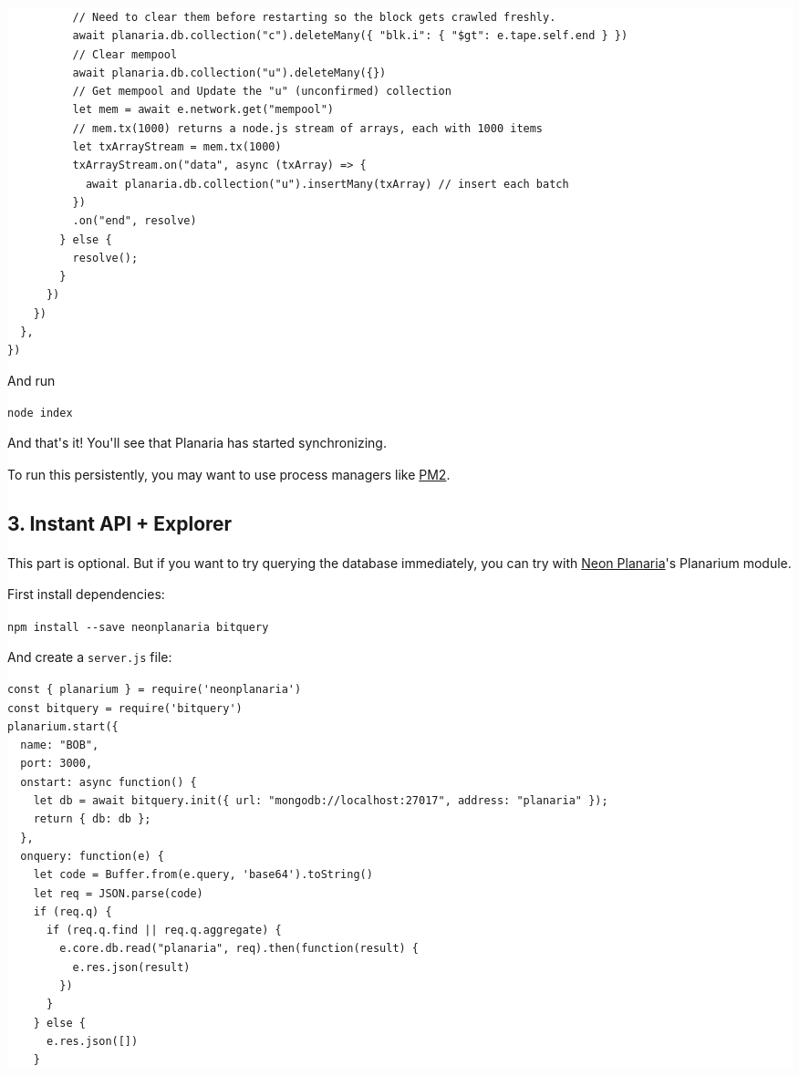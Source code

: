 ```
          // Need to clear them before restarting so the block gets crawled freshly.
          await planaria.db.collection("c").deleteMany({ "blk.i": { "$gt": e.tape.self.end } })
          // Clear mempool
          await planaria.db.collection("u").deleteMany({})
          // Get mempool and Update the "u" (unconfirmed) collection
          let mem = await e.network.get("mempool")
          // mem.tx(1000) returns a node.js stream of arrays, each with 1000 items
          let txArrayStream = mem.tx(1000)
          txArrayStream.on("data", async (txArray) => {
            await planaria.db.collection("u").insertMany(txArray) // insert each batch
          })
          .on("end", resolve)
        } else {
          resolve();
        }
      })
    })
  },
})
```

And run

```
node index
```

And that's it! You'll see that Planaria has started synchronizing.

To run this persistently, you may want to use process managers like [PM2](http://pm2.keymetrics.io/).

## 3. Instant API + Explorer

This part is optional. But if you want to try querying the database immediately, you can try with [Neon Planaria](https://neon.planaria.network)'s Planarium module.

First install dependencies:

```
npm install --save neonplanaria bitquery
```

And create a `server.js` file:

```
const { planarium } = require('neonplanaria')
const bitquery = require('bitquery')
planarium.start({
  name: "BOB",
  port: 3000,
  onstart: async function() {
    let db = await bitquery.init({ url: "mongodb://localhost:27017", address: "planaria" });
    return { db: db };
  },
  onquery: function(e) {
    let code = Buffer.from(e.query, 'base64').toString()
    let req = JSON.parse(code)
    if (req.q) {
      if (req.q.find || req.q.aggregate) {
        e.core.db.read("planaria", req).then(function(result) {
          e.res.json(result)
        })
      }
    } else {
      e.res.json([])
    }
```